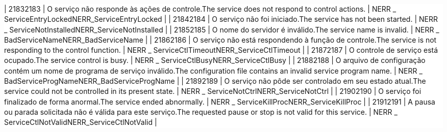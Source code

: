| <span data-ttu-id="b6f1f-264">2183</span><span class="sxs-lookup"><span data-stu-id="b6f1f-264">2183</span></span> | <span data-ttu-id="b6f1f-265">O serviço não responde às ações de controle.</span><span class="sxs-lookup"><span data-stu-id="b6f1f-265">The service does not respond to control actions.</span></span>                                                                                                                                                               | <span data-ttu-id="b6f1f-266">NERR \_ ServiceEntryLocked</span><span class="sxs-lookup"><span data-stu-id="b6f1f-266">NERR\_ServiceEntryLocked</span></span>           |
| <span data-ttu-id="b6f1f-267">2184</span><span class="sxs-lookup"><span data-stu-id="b6f1f-267">2184</span></span> | <span data-ttu-id="b6f1f-268">O serviço não foi iniciado.</span><span class="sxs-lookup"><span data-stu-id="b6f1f-268">The service has not been started.</span></span>                                                                                                                                                                              | <span data-ttu-id="b6f1f-269">NERR \_ ServiceNotInstalled</span><span class="sxs-lookup"><span data-stu-id="b6f1f-269">NERR\_ServiceNotInstalled</span></span>          |
| <span data-ttu-id="b6f1f-270">2185</span><span class="sxs-lookup"><span data-stu-id="b6f1f-270">2185</span></span> | <span data-ttu-id="b6f1f-271">O nome do servidor é inválido.</span><span class="sxs-lookup"><span data-stu-id="b6f1f-271">The service name is invalid.</span></span>                                                                                                                                                                                   | <span data-ttu-id="b6f1f-272">NERR \_ BadServiceName</span><span class="sxs-lookup"><span data-stu-id="b6f1f-272">NERR\_BadServiceName</span></span>               |
| <span data-ttu-id="b6f1f-273">2186</span><span class="sxs-lookup"><span data-stu-id="b6f1f-273">2186</span></span> | <span data-ttu-id="b6f1f-274">O serviço não está respondendo à função de controle.</span><span class="sxs-lookup"><span data-stu-id="b6f1f-274">The service is not responding to the control function.</span></span>                                                                                                                                                         | <span data-ttu-id="b6f1f-275">NERR \_ ServiceCtlTimeout</span><span class="sxs-lookup"><span data-stu-id="b6f1f-275">NERR\_ServiceCtlTimeout</span></span>            |
| <span data-ttu-id="b6f1f-276">2187</span><span class="sxs-lookup"><span data-stu-id="b6f1f-276">2187</span></span> | <span data-ttu-id="b6f1f-277">O controle de serviço está ocupado.</span><span class="sxs-lookup"><span data-stu-id="b6f1f-277">The service control is busy.</span></span>                                                                                                                                                                                   | <span data-ttu-id="b6f1f-278">NERR \_ ServiceCtlBusy</span><span class="sxs-lookup"><span data-stu-id="b6f1f-278">NERR\_ServiceCtlBusy</span></span>               |
| <span data-ttu-id="b6f1f-279">2188</span><span class="sxs-lookup"><span data-stu-id="b6f1f-279">2188</span></span> | <span data-ttu-id="b6f1f-280">O arquivo de configuração contém um nome de programa de serviço inválido.</span><span class="sxs-lookup"><span data-stu-id="b6f1f-280">The configuration file contains an invalid service program name.</span></span>                                                                                                                                               | <span data-ttu-id="b6f1f-281">NERR \_ BadServiceProgName</span><span class="sxs-lookup"><span data-stu-id="b6f1f-281">NERR\_BadServiceProgName</span></span>           |
| <span data-ttu-id="b6f1f-282">2189</span><span class="sxs-lookup"><span data-stu-id="b6f1f-282">2189</span></span> | <span data-ttu-id="b6f1f-283">O serviço não pôde ser controlado em seu estado atual.</span><span class="sxs-lookup"><span data-stu-id="b6f1f-283">The service could not be controlled in its present state.</span></span>                                                                                                                                                      | <span data-ttu-id="b6f1f-284">NERR \_ ServiceNotCtrl</span><span class="sxs-lookup"><span data-stu-id="b6f1f-284">NERR\_ServiceNotCtrl</span></span>               |
| <span data-ttu-id="b6f1f-285">2190</span><span class="sxs-lookup"><span data-stu-id="b6f1f-285">2190</span></span> | <span data-ttu-id="b6f1f-286">O serviço foi finalizado de forma anormal.</span><span class="sxs-lookup"><span data-stu-id="b6f1f-286">The service ended abnormally.</span></span>                                                                                                                                                                                  | <span data-ttu-id="b6f1f-287">NERR \_ ServiceKillProc</span><span class="sxs-lookup"><span data-stu-id="b6f1f-287">NERR\_ServiceKillProc</span></span>              |
| <span data-ttu-id="b6f1f-288">2191</span><span class="sxs-lookup"><span data-stu-id="b6f1f-288">2191</span></span> | <span data-ttu-id="b6f1f-289">A pausa ou parada solicitada não é válida para este serviço.</span><span class="sxs-lookup"><span data-stu-id="b6f1f-289">The requested pause or stop is not valid for this service.</span></span>                                                                                                                                                     | <span data-ttu-id="b6f1f-290">NERR \_ ServiceCtlNotValid</span><span class="sxs-lookup"><span data-stu-id="b6f1f-290">NERR\_ServiceCtlNotValid</span></span>           |